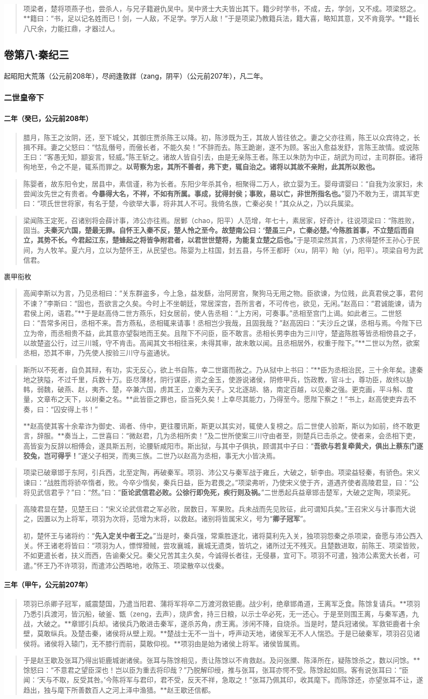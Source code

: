 > 项梁者，楚将项燕子也，尝杀人，与兄子籍避仇吴中。吴中贤士大夫皆出其下。籍少时学书，不成，去，学剑，又不成。项梁怒之。**籍曰：“书，足以记名姓而已！剑，一人敌，不足学。学万人敌！”于是项梁乃教籍兵法，籍大喜，略知其意，又不肯竟学。**籍长八尺余，力能扛鼎，才器过人。

## 卷第八·秦纪三

起昭阳大荒落（公元前208年），尽阏逢敦牂（zang，阴平）（公元前207年），凡二年。 

### 二世皇帝下

#### 二年（癸巳，公元前208年）

> 腊月，陈王之汝阴，还，至下城父，其御庄贾杀陈王以降。初，陈涉既为王，其故人皆往依之。妻之父亦往焉，陈王以众宾待之，长揖不拜。妻之父怒曰：“怙乱僭号，而傲长者，不能久矣！”不辞而去。陈王跪谢，遂不为顾。客出入愈益发舒，言陈王故情。或说陈王曰：“客愚无知，颛妄言，轻威。”陈王斩之。诸故人皆自引去，由是无亲陈王者。陈王以朱防为中正，胡武为司过，主司群臣。诸将徇地至，令之不是，辄系而罪之。**以苛察为忠，其所不善者，弗下吏，辄自治之。诸将以其故不亲附，此其所以败也。**

> 陈婴者，故东阳令史，居县中，素信谨，称为长者。东阳少年杀其令，相聚得二万人，欲立婴为王。婴母谓婴曰：“自我为汝家妇，未尝闻汝先世之有贵者。**今暴得大名，不祥，不如有所属。事成，犹得封侯；事败，易以亡，非世所指名也。**”婴乃不敢为王，谓其军吏曰：“项氏世世将家，有名于楚，今欲举大事，将非其人不可。我倚名族，亡秦必矣！”其众从之，乃以兵属梁。

> 梁闻陈王定死，召诸别将会薛计事，沛公亦往焉。居鄛（chao，阳平）人范增，年七十，素居家，好奇计，往说项梁曰：“陈胜败，固当。**夫秦灭六国，楚最无罪。自怀王入秦不反，楚人怜之至今。故楚南公曰：‘楚虽三户，亡秦必楚。’今陈胜首事，不立楚后而自立，其势不长。今君起江东，楚蜂起之将皆争附君者，以君世世楚将，为能复立楚之后也。**”于是项梁然其言，乃求得楚怀王孙心于民间，为人牧羊。夏六月，立以为楚怀王，从民望也。陈婴为上柱国，封五县，与怀王都盱（xu，阴平）眙（yi，阳平）。项梁自号为武信君。

裹甲衔枚

> 高闻李斯以为言，乃见丞相曰：“关东群盗多，今上急，益发繇，治阿房宫，聚狗马无用之物。臣欲谏，为位贱，此真君侯之事，君何不谏？”李斯曰：“固也，吾欲言之久矣。今时上不坐朝廷，常居深宫，吾所言者，不可传也，欲见，无闲。”赵高曰：“君诚能谏，请为君侯上闲，语君。”**于是赵高侍二世方燕乐，妇女居前，使人告丞相：“上方闲，可奏事。”丞相至宫门上谒。如此者三。二世怒曰：“吾常多闲日，丞相不来。吾方燕私，丞相辄来请事！丞相岂少我哉，且固我哉？”赵高因曰：“夫沙丘之谋，丞相与焉。今陛下已立为帝，而丞相贵不益，此其意亦望裂地而王矣。且陛下不问臣，臣不敢言。丞相长男李由为三川守，楚盗陈胜等皆丞相傍县之子，以故楚盗公行，过三川城，守不肯击。高闻其文书相往来，未得其审，故未敢以闻。且丞相居外，权重于陛下。”**二世以为然，欲案丞相，恐其不审，乃先使人按验三川守与盗通状。

>斯所以不死者，自负其辩，有功，实无反心，欲上书自陈，幸二世寤而赦之。乃从狱中上书曰：“**臣为丞相治民，三十余年矣。逮秦地之狭隘，不过千里，兵数十万。臣尽薄材，阴行谋臣，资之金玉，使游说诸侯，阴修甲兵，饬政教，官斗士，尊功臣，故终以胁韩，弱魏，破燕、赵，夷齐、楚，卒兼六国，虏其王，立秦为天子。又北逐胡、貉，南定百越，以见秦之强。更克画，平斗斛、度量，文章布之天下，以树秦之名。**此皆臣之罪也，臣当死久矣！上幸尽其能力，乃得至今。愿陛下察之！”书上，赵高使吏弃去不奏，曰：“囚安得上书！”
>
>**赵高使其客十余辈诈为御史、谒者、侍中，更往覆讯斯，斯更以其实对，辄使人复榜之。后二世使人验斯，斯以为如前，终不敢更言，辞服。**奏当上，二世喜曰：“微赵君，几为丞相所卖！”及二世所使案三川守由者至，则楚兵已击杀之。使者来，会丞相下吏，高皆妄为反辞以相傅会，遂具斯五刑，论腰斩咸阳市。斯出狱，与其中子俱执，顾谓其中子曰：“**吾欲与若复牵黄犬，俱出上蔡东门逐狡兔，岂可得乎！**”遂父子相哭，而夷三族。二世乃以赵高为丞相，事无大小皆决焉。

> 项梁已破章邯于东阿，引兵西，北至定陶，再破秦军。项羽、沛公又与秦军战于雍丘，大破之，斩李由。项梁益轻秦，有骄色。宋义谏曰：“战胜而将骄卒惰者，败。今卒少惰矣，秦兵日益，臣为君畏之。”项梁弗听，乃使宋义使于齐，道遇齐使者高陵君显，曰：“公将见武信君乎？”曰：“然。”曰：“**臣论武信君必败。公徐行即免死，疾行则及祸。**”二世悉起兵益章邯击楚军，大破之定陶，项梁死。

>高陵君显在楚，见楚王曰：“宋义论武信君之军必败，居数日，军果败。兵未战而先见败征，此可谓知兵矣。”王召宋义与计事而大说之，因置以为上将军，项羽为次将，范增为末将，以救赵。诸别将皆属宋义，号为“**卿子冠军**”。
>
>初，楚怀王与诸将约：“**先入定关中者王之。**”当是时，秦兵强，常乘胜逐北，诸将莫利先入关，独项羽怨秦之杀项梁，奋愿与沛公西入关。怀王诸老将皆曰：“项羽为人，慓悍猾贼，尝攻襄城，襄城无遗类，皆坑之，诸所过无不残灭。且楚数进取，前陈王、项梁皆败，不如更遣长者，扶义而西，告谕秦父兄。秦父兄苦其主久矣，今诚得长者往，无侵暴，宜可下。项羽不可遣，独沛公素宽大长者，可遣。”怀王乃不许项羽，而遣沛公西略地，收陈王、项梁散卒以伐秦。

#### 三年（甲午，公元前207年）

> 项羽已杀卿子冠军，威震楚国，乃遣当阳君、蒲将军将卒二万渡河救钜鹿。战少利，绝章邯甬道，王离军乏食。陈馀复请兵。**项羽乃悉引兵渡河，皆沉船，破釜、甑（zeng，去声），烧庐舍，持三日粮，以示士卒必死，无一还心。于是至则围王离，与秦军遇，九战，大破之。**章邯引兵却。诸侯兵乃敢进击秦军，遂杀苏角，虏王离。涉闲不降，自烧杀。当是时，楚兵冠诸侯。军救钜鹿者十余壁，莫敢纵兵。及楚击秦，诸侯将从壁上观。**楚战士无不一当十，呼声动天地，诸侯军无不人人惴恐。于是已破秦军，项羽召见诸侯将。诸侯将入辕门，无不膝行而前，莫敢仰视。**项羽由是始为诸侯上将军。诸侯皆属焉。

> 于是赵王歇及张耳乃得出钜鹿城谢诸侯。张耳与陈馀相见，责让陈馀以不肯救赵。及问张黡、陈泽所在，疑陈馀杀之，数以问馀。**馀怒曰：“不意君之望臣深也！岂以臣为重去将印哉？”乃脱解印绶，推与张耳，张耳亦愕不受。陈馀起如厕。客有说张耳曰：“臣闻：‘天与不取，反受其咎。’今陈将军与君印，君不受，反天不祥，急取之！”张耳乃佩其印，收其麾下。而陈馀还，亦望张耳不让，遂趋出，独与麾下所善数百人之河上泽中渔猎。**赵王歇还信都。
